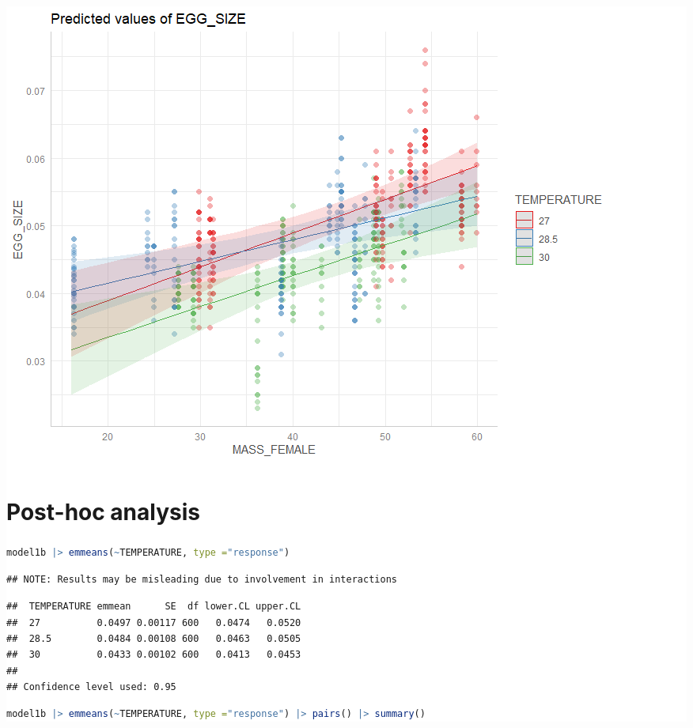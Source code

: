 ![](02A1_Egg_size_files/figure-html/unnamed-chunk-12-5.png)

# Post-hoc analysis 


``` r
model1b |> emmeans(~TEMPERATURE, type ="response")
```

```
## NOTE: Results may be misleading due to involvement in interactions
```

```
##  TEMPERATURE emmean      SE  df lower.CL upper.CL
##  27          0.0497 0.00117 600   0.0474   0.0520
##  28.5        0.0484 0.00108 600   0.0463   0.0505
##  30          0.0433 0.00102 600   0.0413   0.0453
## 
## Confidence level used: 0.95
```

``` r
model1b |> emmeans(~TEMPERATURE, type ="response") |> pairs() |> summary() 
```
